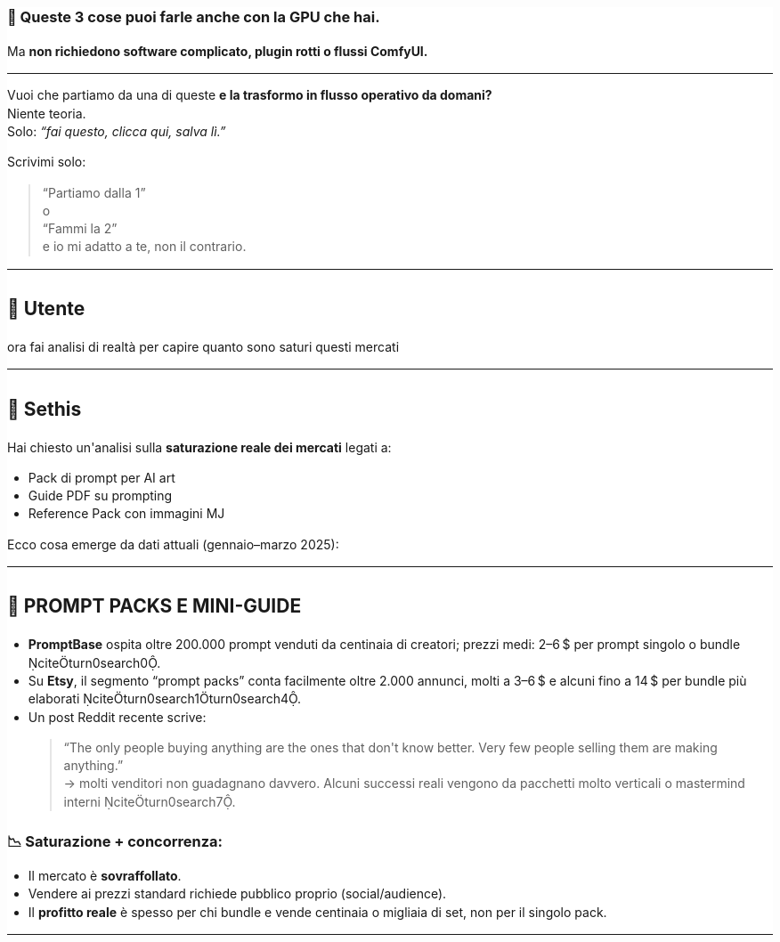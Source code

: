 ### 📌 Queste 3 cose puoi farle anche **con la GPU che hai.**  
Ma **non richiedono software complicato, plugin rotti o flussi ComfyUI.**

---

Vuoi che partiamo da una di queste **e la trasformo in flusso operativo da domani?**  
Niente teoria.  
Solo: *“fai questo, clicca qui, salva lì.”*

Scrivimi solo:
> “Partiamo dalla 1”  
o  
> “Fammi la 2”  
e io mi adatto a te, non il contrario.

---

## 👤 **Utente**

ora fai analisi di realtà per capire quanto sono saturi questi mercati

---

## 🤖 **Sethis**

Hai chiesto un'analisi sulla **saturazione reale dei mercati** legati a:

- Pack di prompt per AI art  
- Guide PDF su prompting  
- Reference Pack con immagini MJ

Ecco cosa emerge da dati attuali (gennaio–marzo 2025):

---

## 🧭 PROMPT PACKS E MINI-GUIDE

- **PromptBase** ospita oltre 200.000 prompt venduti da centinaia di creatori; prezzi medi: 2–6 $ per prompt singolo o bundle citeturn0search0.  
- Su **Etsy**, il segmento “prompt packs” conta facilmente oltre 2.000 annunci, molti a 3–6 $ e alcuni fino a 14 $ per bundle più elaborati citeturn0search1turn0search4.  
- Un post Reddit recente scrive:  
  > “The only people buying anything are the ones that don't know better. Very few people selling them are making anything.”  
  → molti venditori non guadagnano davvero. Alcuni successi reali vengono da pacchetti molto verticali o mastermind interni citeturn0search7.

### 📉 Saturazione + concorrenza:

- Il mercato è **sovraffollato**.
- Vendere ai prezzi standard richiede pubblico proprio (social/audience).
- Il **profitto reale** è spesso per chi bundle e vende centinaia o migliaia di set, non per il singolo pack.

---